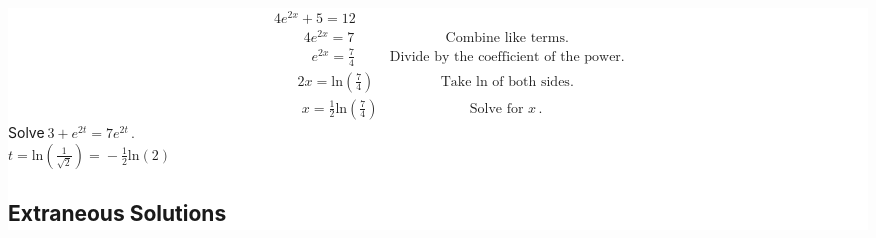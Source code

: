 </div>
<div data-type="solution" class="solution">
<div data-type="equation" id="eip-id2121454" class="equation unnumbered" data-label="">
<math xmlns="http://www.w3.org/1998/Math/MathML" display="block"> <mrow> <mtable columnalign="left"> <mtr columnalign="left"> <mtd columnalign="left"> <mrow> <mn>4</mn><msup> <mi>e</mi> <mrow> <mn>2</mn><mi>x</mi> </mrow> </msup> <mo>+</mo><mn>5</mn><mo>=</mo><mn>12</mn> </mrow> </mtd> <mtd columnalign="left"> <mrow /> </mtd> </mtr> <mtr columnalign="left"> <mtd columnalign="left"> <mrow> <mtext> </mtext><mtext> </mtext><mtext> </mtext><mtext> </mtext><mtext> </mtext><mtext> </mtext><mtext> </mtext><mtext> </mtext><mtext> </mtext><mtext> </mtext><mn>4</mn><msup> <mi>e</mi> <mrow> <mn>2</mn><mi>x</mi> </mrow> </msup> <mo>=</mo><mn>7</mn> </mrow> </mtd> <mtd columnalign="left"> <mrow> <mtext>Combine like terms</mtext><mo>.</mo> </mrow> </mtd> </mtr> <mtr columnalign="left"> <mtd columnalign="left"> <mrow> <mtext> </mtext><mtext> </mtext><mtext> </mtext><mtext> </mtext><mtext> </mtext><mtext> </mtext><mtext> </mtext><mtext> </mtext><mtext> </mtext><mtext> </mtext><mtext> </mtext><mtext> </mtext><mtext> </mtext><msup> <mi>e</mi> <mrow> <mn>2</mn><mi>x</mi> </mrow> </msup> <mo>=</mo><mfrac> <mn>7</mn> <mn>4</mn> </mfrac> </mrow> </mtd> <mtd columnalign="left"> <mrow> <mtext>Divide by the coefficient of the power</mtext><mo>.</mo> </mrow> </mtd> </mtr> <mtr columnalign="left"> <mtd columnalign="left"> <mrow> <mtext> </mtext><mtext> </mtext><mtext> </mtext><mtext> </mtext><mtext> </mtext><mtext> </mtext><mtext> </mtext><mtext> </mtext><mtext> </mtext><mtext> </mtext><mtext> </mtext><mtext> </mtext><mtext> </mtext><mtext> </mtext><mtext> </mtext><mn>2</mn><mi>x</mi><mo>=</mo><mi>ln</mi><mrow><mo>(</mo> <mrow> <mfrac> <mn>7</mn> <mn>4</mn> </mfrac> </mrow> <mo>)</mo></mrow> </mrow> </mtd> <mtd columnalign="left"> <mrow> <mtext>Take ln of both sides</mtext><mo>.</mo> </mrow> </mtd> </mtr> <mtr columnalign="left"> <mtd columnalign="left"> <mrow> <mtext> </mtext><mtext> </mtext><mtext> </mtext><mtext> </mtext><mtext> </mtext><mtext> </mtext><mtext> </mtext><mtext> </mtext><mtext> </mtext><mtext> </mtext><mtext> </mtext><mtext> </mtext><mtext> </mtext><mtext> </mtext><mtext> </mtext><mtext> </mtext><mtext> </mtext><mtext> </mtext><mi>x</mi><mo>=</mo><mfrac> <mn>1</mn> <mn>2</mn> </mfrac> <mi>ln</mi><mrow><mo>(</mo> <mrow> <mfrac> <mn>7</mn> <mn>4</mn> </mfrac> </mrow> <mo>)</mo></mrow> </mrow> </mtd> <mtd columnalign="left"> <mrow> <mtext>Solve for </mtext><mi>x</mi><mo>.</mo> </mrow> </mtd> </mtr> </mtable> </mrow> </math>
</div>
</div>
</div>
</div>

<div data-type="note" data-has-label="true" class="note precalculus try" data-label="Try It">
<div data-type="exercise" class="exercise" id="ti_04_06_07">
<div data-type="problem" class="problem" markdown="1">
Solve<math xmlns="http://www.w3.org/1998/Math/MathML"> <mrow> <mtext> </mtext><mn>3</mn><mo>+</mo><msup> <mi>e</mi> <mrow> <mn>2</mn><mi>t</mi> </mrow> </msup> <mo>=</mo><mn>7</mn><msup> <mi>e</mi> <mrow> <mn>2</mn><mi>t</mi> </mrow> </msup> <mo>.</mo> </mrow> </math>

</div>
<div data-type="solution" class="solution" markdown="1">
<math xmlns="http://www.w3.org/1998/Math/MathML"> <mrow> <mi>t</mi><mo>=</mo><mi>ln</mi><mrow><mo>(</mo> <mrow> <mfrac> <mn>1</mn> <mrow> <msqrt> <mn>2</mn> </msqrt> </mrow> </mfrac> </mrow> <mo>)</mo></mrow><mo>=</mo><mo>−</mo><mfrac> <mn>1</mn> <mn>2</mn> </mfrac> <mi>ln</mi><mrow><mo>(</mo> <mn>2</mn> <mo>)</mo></mrow> </mrow> </math>

</div>
</div>
</div>

## Extraneous Solutions
